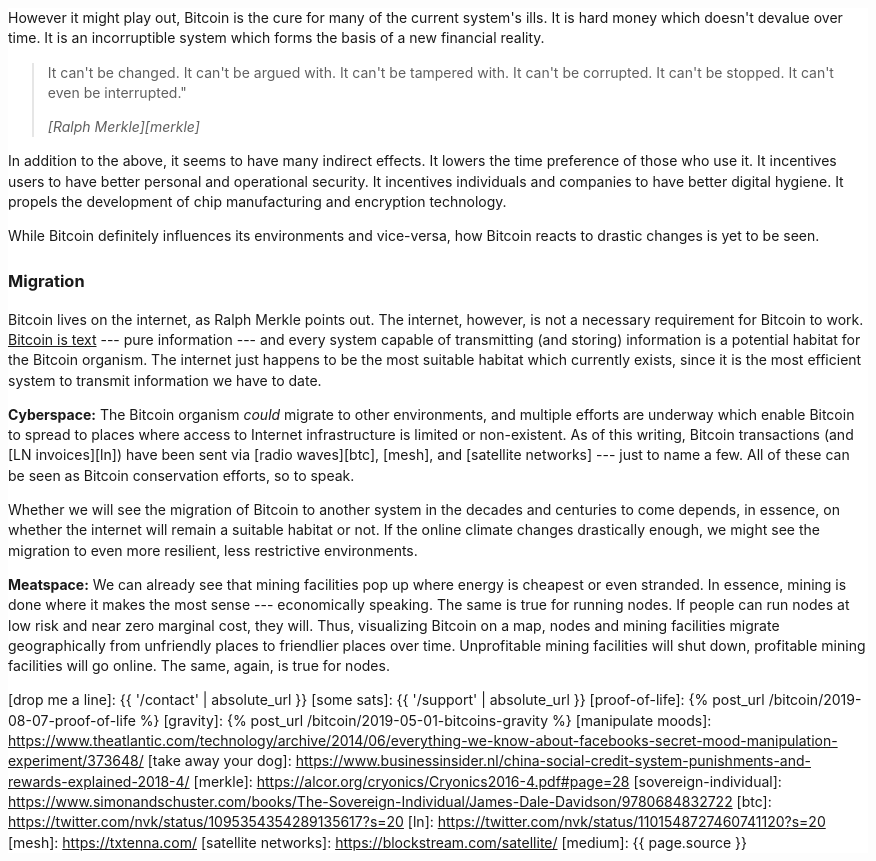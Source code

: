 However it might play out, Bitcoin is the cure for many of the current
system's ills. It is hard money which doesn't devalue over time. It is
an incorruptible system which forms the basis of a new financial
reality.

> It can't be changed. It can't be argued with. It can't be tampered
> with. It can't be corrupted. It can't be stopped. It can't even be
> interrupted."
>
> <cite>[Ralph Merkle][merkle]</cite>

In addition to the above, it seems to have many indirect effects. It
lowers the time preference of those who use it. It incentives users to
have better personal and operational security. It incentives individuals
and companies to have better digital hygiene. It propels the development
of chip manufacturing and encryption technology.

While Bitcoin definitely influences its environments and vice-versa, how
Bitcoin reacts to drastic changes is yet to be seen.

### Migration

Bitcoin lives on the internet, as Ralph Merkle points out. The internet,
however, is not a necessary requirement for Bitcoin to work. [Bitcoin is
text](https://21lessons.com/6)
--- pure information --- and every system capable of transmitting (and
storing) information is a potential habitat for the Bitcoin organism.
The internet just happens to be the most suitable habitat which
currently exists, since it is the most efficient system to transmit
information we have to date.

**Cyberspace:** The Bitcoin organism *could* migrate to other
environments, and multiple efforts are underway which enable Bitcoin to spread
to places where access to Internet infrastructure is limited or non-existent. As
of this writing, Bitcoin transactions (and [LN invoices][ln]) have been sent via
[radio waves][btc], [mesh], and [satellite networks] --- just to name a few. All
of these can be seen as Bitcoin conservation efforts, so to speak.

Whether we will see the migration of Bitcoin to another system in the
decades and centuries to come depends, in essence, on whether the
internet will remain a suitable habitat or not. If the online climate
changes drastically enough, we might see the migration to even more
resilient, less restrictive environments.

**Meatspace:** We can already see that mining facilities pop up where
energy is cheapest or even stranded. In essence, mining is done where it
makes the most sense --- economically speaking. The same is true for
running nodes. If people can run nodes at low risk and near zero
marginal cost, they will. Thus, visualizing Bitcoin on a map, nodes and
mining facilities migrate geographically from unfriendly places to
friendlier places over time. Unprofitable mining facilities will shut
down, profitable mining facilities will go online. The same, again, is
true for nodes.


[drop me a line]: {{ '/contact' | absolute_url }}
[some sats]: {{ '/support' | absolute_url }}
[proof-of-life]: {% post_url /bitcoin/2019-08-07-proof-of-life %}
[gravity]: {% post_url /bitcoin/2019-05-01-bitcoins-gravity %}
[manipulate moods]: https://www.theatlantic.com/technology/archive/2014/06/everything-we-know-about-facebooks-secret-mood-manipulation-experiment/373648/
[take away your dog]: https://www.businessinsider.nl/china-social-credit-system-punishments-and-rewards-explained-2018-4/
[merkle]: https://alcor.org/cryonics/Cryonics2016-4.pdf#page=28
[sovereign-individual]: https://www.simonandschuster.com/books/The-Sovereign-Individual/James-Dale-Davidson/9780684832722
[btc]: https://twitter.com/nvk/status/1095354354289135617?s=20
[ln]: https://twitter.com/nvk/status/1101548727460741120?s=20
[mesh]: https://txtenna.com/
[satellite networks]: https://blockstream.com/satellite/
[medium]: {{ page.source }}